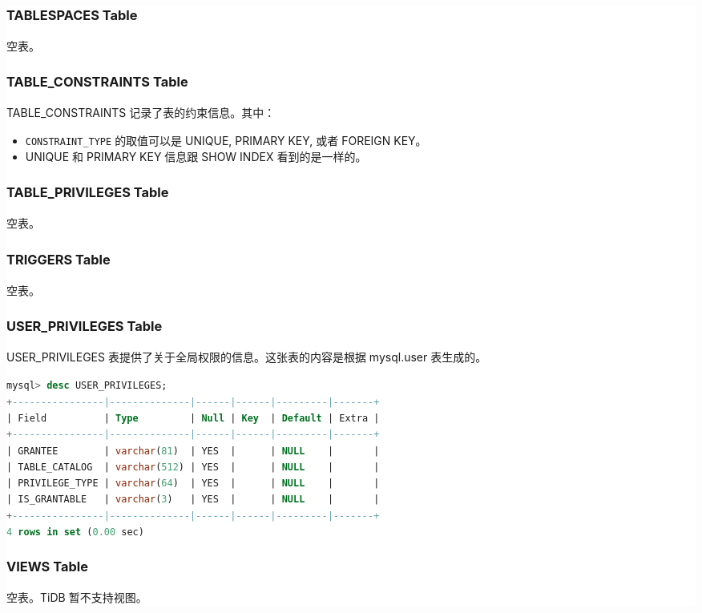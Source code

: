 ### TABLESPACES Table

空表。

### TABLE\_CONSTRAINTS Table

TABLE\_CONSTRAINTS 记录了表的约束信息。其中：

* `CONSTRAINT_TYPE` 的取值可以是 UNIQUE, PRIMARY KEY, 或者 FOREIGN KEY。
* UNIQUE 和 PRIMARY KEY 信息跟 SHOW INDEX 看到的是一样的。

### TABLE\_PRIVILEGES Table

空表。

### TRIGGERS Table

空表。

### USER\_PRIVILEGES Table

USER\_PRIVILEGES 表提供了关于全局权限的信息。这张表的内容是根据 mysql.user 表生成的。

```sql
mysql> desc USER_PRIVILEGES;
+----------------|--------------|------|------|---------|-------+
| Field          | Type         | Null | Key  | Default | Extra |
+----------------|--------------|------|------|---------|-------+
| GRANTEE        | varchar(81)  | YES  |      | NULL    |       |
| TABLE_CATALOG  | varchar(512) | YES  |      | NULL    |       |
| PRIVILEGE_TYPE | varchar(64)  | YES  |      | NULL    |       |
| IS_GRANTABLE   | varchar(3)   | YES  |      | NULL    |       |
+----------------|--------------|------|------|---------|-------+
4 rows in set (0.00 sec)
```

### VIEWS Table

空表。TiDB 暂不支持视图。
